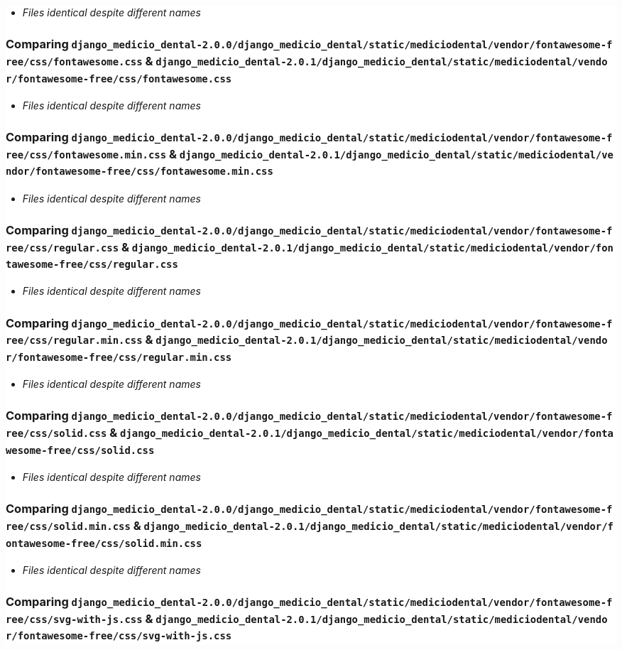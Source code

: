  * *Files identical despite different names*

### Comparing `django_medicio_dental-2.0.0/django_medicio_dental/static/mediciodental/vendor/fontawesome-free/css/fontawesome.css` & `django_medicio_dental-2.0.1/django_medicio_dental/static/mediciodental/vendor/fontawesome-free/css/fontawesome.css`

 * *Files identical despite different names*

### Comparing `django_medicio_dental-2.0.0/django_medicio_dental/static/mediciodental/vendor/fontawesome-free/css/fontawesome.min.css` & `django_medicio_dental-2.0.1/django_medicio_dental/static/mediciodental/vendor/fontawesome-free/css/fontawesome.min.css`

 * *Files identical despite different names*

### Comparing `django_medicio_dental-2.0.0/django_medicio_dental/static/mediciodental/vendor/fontawesome-free/css/regular.css` & `django_medicio_dental-2.0.1/django_medicio_dental/static/mediciodental/vendor/fontawesome-free/css/regular.css`

 * *Files identical despite different names*

### Comparing `django_medicio_dental-2.0.0/django_medicio_dental/static/mediciodental/vendor/fontawesome-free/css/regular.min.css` & `django_medicio_dental-2.0.1/django_medicio_dental/static/mediciodental/vendor/fontawesome-free/css/regular.min.css`

 * *Files identical despite different names*

### Comparing `django_medicio_dental-2.0.0/django_medicio_dental/static/mediciodental/vendor/fontawesome-free/css/solid.css` & `django_medicio_dental-2.0.1/django_medicio_dental/static/mediciodental/vendor/fontawesome-free/css/solid.css`

 * *Files identical despite different names*

### Comparing `django_medicio_dental-2.0.0/django_medicio_dental/static/mediciodental/vendor/fontawesome-free/css/solid.min.css` & `django_medicio_dental-2.0.1/django_medicio_dental/static/mediciodental/vendor/fontawesome-free/css/solid.min.css`

 * *Files identical despite different names*

### Comparing `django_medicio_dental-2.0.0/django_medicio_dental/static/mediciodental/vendor/fontawesome-free/css/svg-with-js.css` & `django_medicio_dental-2.0.1/django_medicio_dental/static/mediciodental/vendor/fontawesome-free/css/svg-with-js.css`
